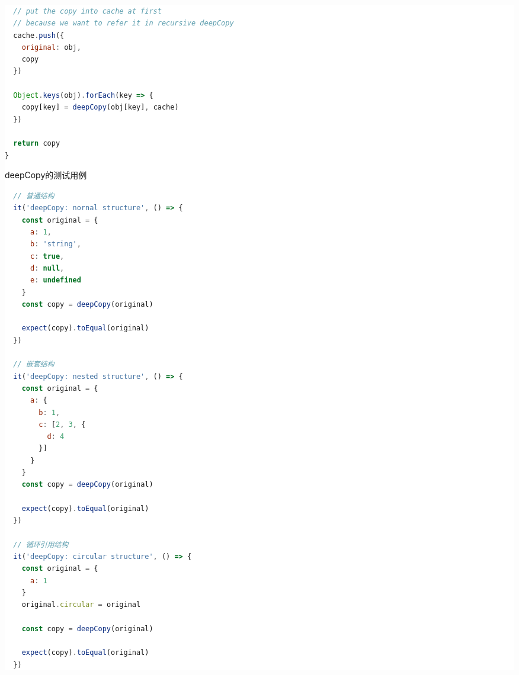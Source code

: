 ```js
  // put the copy into cache at first
  // because we want to refer it in recursive deepCopy
  cache.push({
    original: obj,
    copy
  })

  Object.keys(obj).forEach(key => {
    copy[key] = deepCopy(obj[key], cache)
  })

  return copy
}
```

deepCopy的测试用例

```js
  // 普通结构
  it('deepCopy: nornal structure', () => {
    const original = {
      a: 1,
      b: 'string',
      c: true,
      d: null,
      e: undefined
    }
    const copy = deepCopy(original)

    expect(copy).toEqual(original)
  })
  
  // 嵌套结构
  it('deepCopy: nested structure', () => {
    const original = {
      a: {
        b: 1,
        c: [2, 3, {
          d: 4
        }]
      }
    }
    const copy = deepCopy(original)

    expect(copy).toEqual(original)
  })
  
  // 循环引用结构
  it('deepCopy: circular structure', () => {
    const original = {
      a: 1
    }
    original.circular = original

    const copy = deepCopy(original)

    expect(copy).toEqual(original)
  })
```
